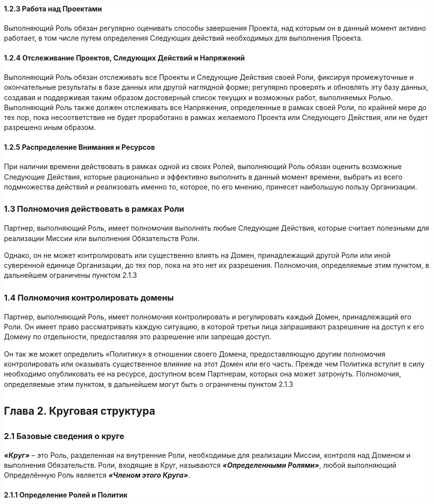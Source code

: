 #### 1.2.3 Работа над Проектами 

Выполняющий Роль обязан регулярно оценивать способы завершения Проекта, над которым он в данный момент активно работает, в том числе путем определения Следующих действий необходимых для выполнения Проекта.

#### 1.2.4 Отслеживание Проектов, Следующих Действий и Напряжений 

Выполняющий Роль обязан отслеживать все Проекты и Следующие Действия своей Роли, фиксируя промежуточные и окончательные результаты в базе данных или другой наглядной форме; регулярно проверять и обновлять эту базу данных, создавая и поддерживая таким образом достоверный список текущих и возможных работ, выполняемых Ролью.  Выполняющий Роль также должен отслеживать все Напряжения, определенные в рамках своей Роли, по крайней мере до тех пор, пока несоответствие не будет проработано в рамках желаемого Проекта или Следующего Действия, или не будет разрешено иным образом.

#### 1.2.5 Распределение Внимания и Ресурсов

При наличии времени действовать в рамках одной из своих Ролей, выполняющий Роль обязан оценить возможные Следующие Действия, которые рационально и эффективно выполнить в данный момент времени, выбрать из всего подмножества действий и реализовать именно то, которое, по его мнению, принесет наибольшую пользу Организации.

### 1.3 Полномочия действовать в рамках Роли 

Партнер, выполняющий Роль, имеет полномочия выполнять любые Следующие Действия, которые считает полезными для реализации Миссии или выполнения Обязательств Роли. 

Однако, он не может контролировать или существенно влиять на Домен, принадлежащий другой Роли или иной суверенной единице Организации, до тех пор, пока на это нет их разрешения. Полномочия, определяемые этим пунктом, в дальнейшем ограничены пунктом 2.1.3

### 1.4 Полномочия контролировать домены

Партнер, выполняющий Роль, имеет полномочия контролировать и регулировать каждый Домен, принадлежащий его Роли. Он имеет право рассматривать каждую ситуацию, в которой третьи лица запрашивают разрешение на доступ к его Домену по отдельности, предоставляя это разрешение или запрещая доступ.

Он так же может определить «Политику» в отношении своего Домена, предоставляющую другим полномочия контролировать или оказывать существенное влияние на этот Домен или его часть. Прежде чем Политика вступит в силу необходимо опубликовать ее на ресурсе, доступном всем Партнерам, которых она может затронуть. Полномочия, определяемые этим пунктом, в дальнейшем могут быть о ограничены пунктом 2.1.3 

## Глава 2. Круговая структура

### 2.1 Базовые сведения о круге

**_«Круг»_** – это Роль, разделенная на внутренние Роли, необходимые для реализации Миссии, контроля над Доменом и выполнения Обязательств. Роли, входящие в Круг, называются **_«Определенными Ролями»_**, любой выполняющий Определённую Роль является **_«Членом этого Круга»_**.

#### 2.1.1 Определение Ролей и Политик
